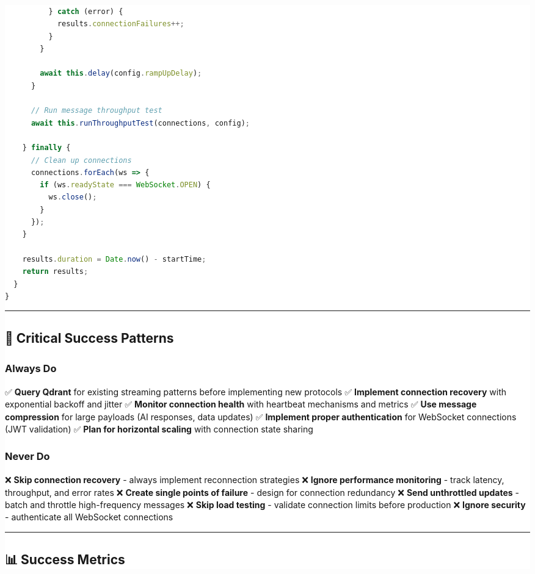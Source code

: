 ```typescript
          } catch (error) {
            results.connectionFailures++;
          }
        }

        await this.delay(config.rampUpDelay);
      }

      // Run message throughput test
      await this.runThroughputTest(connections, config);

    } finally {
      // Clean up connections
      connections.forEach(ws => {
        if (ws.readyState === WebSocket.OPEN) {
          ws.close();
        }
      });
    }

    results.duration = Date.now() - startTime;
    return results;
  }
}
```

---

## 🚨 **Critical Success Patterns**

### **Always Do**
✅ **Query Qdrant** for existing streaming patterns before implementing new protocols
✅ **Implement connection recovery** with exponential backoff and jitter
✅ **Monitor connection health** with heartbeat mechanisms and metrics
✅ **Use message compression** for large payloads (AI responses, data updates)
✅ **Implement proper authentication** for WebSocket connections (JWT validation)
✅ **Plan for horizontal scaling** with connection state sharing

### **Never Do**
❌ **Skip connection recovery** - always implement reconnection strategies
❌ **Ignore performance monitoring** - track latency, throughput, and error rates
❌ **Create single points of failure** - design for connection redundancy
❌ **Send unthrottled updates** - batch and throttle high-frequency messages
❌ **Skip load testing** - validate connection limits before production
❌ **Ignore security** - authenticate all WebSocket connections

---

## 📊 **Success Metrics**
